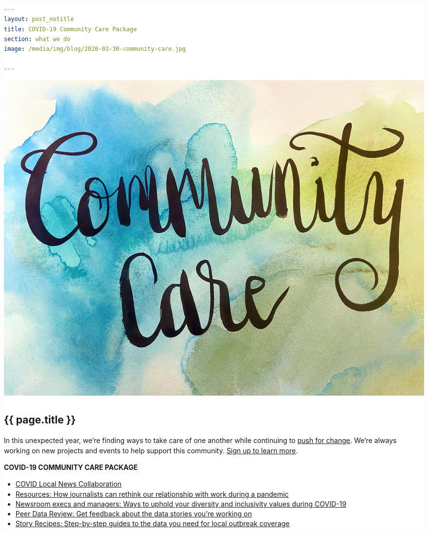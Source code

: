 ```yaml
---
layout: post_notitle
title: COVID-19 Community Care Package
section: what we do
image: /media/img/blog/2020-03-30-community-care.jpg

---
```

<img src="/media/img/blog/2020-03-30-community-care.jpg" alt="Hand lettering that says Community Care" style="width: 100%;">

<h2>{{ page.title }}</h2>

<p class="bodybig">In this unexpected year, we’re finding ways to take care of one another while continuing to <a href="/blog/dei-coalition-announcement/">push for change</a>. We’re always working on new projects and events to help support this community. <a href="http://eepurl.com/czSVTL">Sign up to learn more</a>.</p>

<p><strong>COVID-19 COMMUNITY CARE PACKAGE</strong><br/>
<ul style="margin: 0 0 1em;">
    <li><a href="https://brown.columbia.edu/portfolio/covid-local-news-collaboration/">COVID Local News Collaboration</a></li>
    <li><a href="https://opennews.org/resources/covid-19-relationship-with-work/">Resources: How journalists can rethink our relationship with work during a pandemic</a></li>
    <li><a href="https://source.opennews.org/articles/newsroom-managers-diversity-inclusivity-covid19/">Newsroom execs and managers: Ways to uphold your diversity and inclusivity values during COVID-19</a></li>
    <li><a href="https://opennews.org/what/community/datareview">Peer Data Review: Get feedback about the data stories you&rsquo;re working on</a></li>
    <li><a href="https://source.opennews.org/articles/tags/story-recipe/">Story Recipes: Step-by-step guides to the data you need for local outbreak coverage</a></li>
</ul>